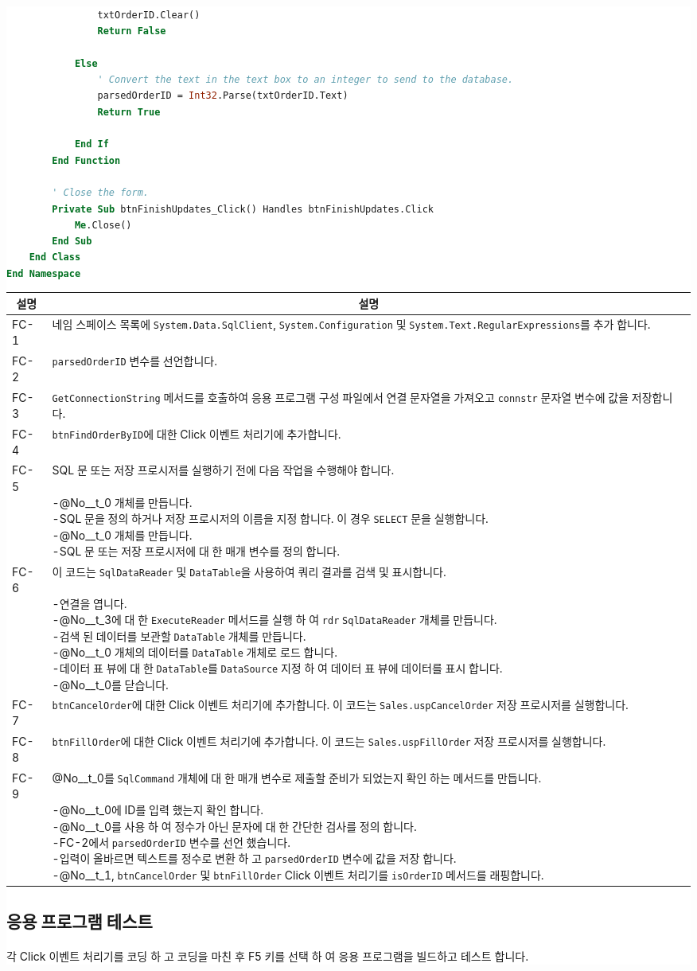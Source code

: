 ```vb
                txtOrderID.Clear()
                Return False

            Else
                ' Convert the text in the text box to an integer to send to the database.
                parsedOrderID = Int32.Parse(txtOrderID.Text)
                Return True

            End If
        End Function

        ' Close the form.
        Private Sub btnFinishUpdates_Click() Handles btnFinishUpdates.Click
            Me.Close()
        End Sub
    End Class
End Namespace
```

|설명|설명|
|-------------|-----------------|
|FC-1|네임 스페이스 목록에 `System.Data.SqlClient`, `System.Configuration` 및 `System.Text.RegularExpressions`를 추가 합니다.|
|FC-2|`parsedOrderID` 변수를 선언합니다.|
|FC-3|`GetConnectionString` 메서드를 호출하여 응용 프로그램 구성 파일에서 연결 문자열을 가져오고 `connstr` 문자열 변수에 값을 저장합니다.|
|FC-4|`btnFindOrderByID`에 대한 Click 이벤트 처리기에 추가합니다.|
|FC-5|SQL 문 또는 저장 프로시저를 실행하기 전에 다음 작업을 수행해야 합니다.<br /><br /> -@No__t_0 개체를 만듭니다.<br />-SQL 문을 정의 하거나 저장 프로시저의 이름을 지정 합니다. 이 경우 `SELECT` 문을 실행합니다.<br />-@No__t_0 개체를 만듭니다.<br />-SQL 문 또는 저장 프로시저에 대 한 매개 변수를 정의 합니다.|
|FC-6|이 코드는 `SqlDataReader` 및 `DataTable`을 사용하여 쿼리 결과를 검색 및 표시합니다.<br /><br /> -연결을 엽니다.<br />-@No__t_3에 대 한 `ExecuteReader` 메서드를 실행 하 여 `rdr` `SqlDataReader` 개체를 만듭니다.<br />-검색 된 데이터를 보관할 `DataTable` 개체를 만듭니다.<br />-@No__t_0 개체의 데이터를 `DataTable` 개체로 로드 합니다.<br />-데이터 표 뷰에 대 한 `DataTable`를 `DataSource` 지정 하 여 데이터 표 뷰에 데이터를 표시 합니다.<br />-@No__t_0를 닫습니다.|
|FC-7|`btnCancelOrder`에 대한 Click 이벤트 처리기에 추가합니다. 이 코드는 `Sales.uspCancelOrder` 저장 프로시저를 실행합니다.|
|FC-8|`btnFillOrder`에 대한 Click 이벤트 처리기에 추가합니다. 이 코드는 `Sales.uspFillOrder` 저장 프로시저를 실행합니다.|
|FC-9|@No__t_0를 `SqlCommand` 개체에 대 한 매개 변수로 제출할 준비가 되었는지 확인 하는 메서드를 만듭니다.<br /><br /> -@No__t_0에 ID를 입력 했는지 확인 합니다.<br />-@No__t_0를 사용 하 여 정수가 아닌 문자에 대 한 간단한 검사를 정의 합니다.<br />-FC-2에서 `parsedOrderID` 변수를 선언 했습니다.<br />-입력이 올바르면 텍스트를 정수로 변환 하 고 `parsedOrderID` 변수에 값을 저장 합니다.<br />-@No__t_1, `btnCancelOrder` 및 `btnFillOrder` Click 이벤트 처리기를 `isOrderID` 메서드를 래핑합니다.|

## <a name="BKMK_testyourapplication"></a>응용 프로그램 테스트
 각 Click 이벤트 처리기를 코딩 하 고 코딩을 마친 후 F5 키를 선택 하 여 응용 프로그램을 빌드하고 테스트 합니다.
